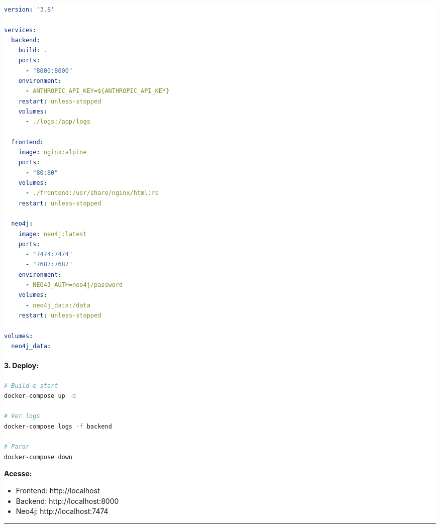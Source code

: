 ```yaml
version: '3.8'

services:
  backend:
    build: .
    ports:
      - "8000:8000"
    environment:
      - ANTHROPIC_API_KEY=${ANTHROPIC_API_KEY}
    restart: unless-stopped
    volumes:
      - ./logs:/app/logs

  frontend:
    image: nginx:alpine
    ports:
      - "80:80"
    volumes:
      - ./frontend:/usr/share/nginx/html:ro
    restart: unless-stopped

  neo4j:
    image: neo4j:latest
    ports:
      - "7474:7474"
      - "7687:7687"
    environment:
      - NEO4J_AUTH=neo4j/password
    volumes:
      - neo4j_data:/data
    restart: unless-stopped

volumes:
  neo4j_data:
```

#### **3. Deploy:**

```bash
# Build e start
docker-compose up -d

# Ver logs
docker-compose logs -f backend

# Parar
docker-compose down
```

**Acesse:**
- Frontend: http://localhost
- Backend: http://localhost:8000
- Neo4j: http://localhost:7474

---